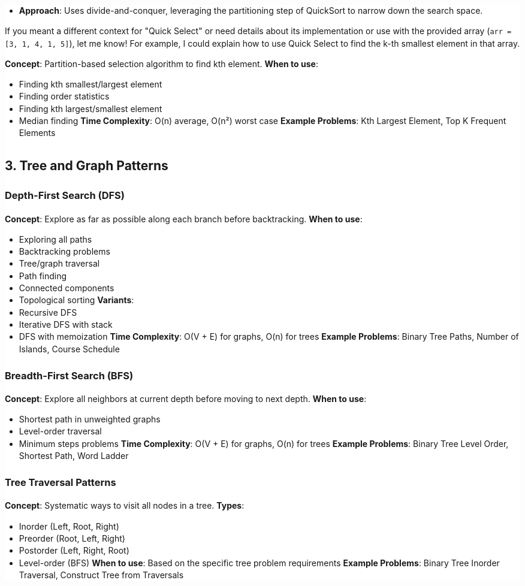 - **Approach**: Uses divide-and-conquer, leveraging the partitioning step of QuickSort to narrow down the search space.

If you meant a different context for "Quick Select" or need details about its implementation or use with the provided array (`arr = [3, 1, 4, 1, 5]`), let me know! For example, I could explain how to use Quick Select to find the k-th smallest element in that array.

**Concept**: Partition-based selection algorithm to find kth element.
**When to use**:

- Finding kth smallest/largest element
- Finding order statistics
- Finding kth largest/smallest element
- Median finding
**Time Complexity**: O(n) average, O(n²) worst case
**Example Problems**: Kth Largest Element, Top K Frequent Elements

## 3. Tree and Graph Patterns

### Depth-First Search (DFS)

**Concept**: Explore as far as possible along each branch before backtracking.
**When to use**:

- Exploring all paths
- Backtracking problems
- Tree/graph traversal
- Path finding
- Connected components
- Topological sorting
**Variants**:
- Recursive DFS
- Iterative DFS with stack
- DFS with memoization
**Time Complexity**: O(V + E) for graphs, O(n) for trees
**Example Problems**: Binary Tree Paths, Number of Islands, Course Schedule

### Breadth-First Search (BFS)

**Concept**: Explore all neighbors at current depth before moving to next depth.
**When to use**:

- Shortest path in unweighted graphs
- Level-order traversal
- Minimum steps problems
**Time Complexity**: O(V + E) for graphs, O(n) for trees
**Example Problems**: Binary Tree Level Order, Shortest Path, Word Ladder

### Tree Traversal Patterns

**Concept**: Systematic ways to visit all nodes in a tree.
**Types**:

- Inorder (Left, Root, Right)
- Preorder (Root, Left, Right)
- Postorder (Left, Right, Root)
- Level-order (BFS)
**When to use**: Based on the specific tree problem requirements
**Example Problems**: Binary Tree Inorder Traversal, Construct Tree from Traversals
